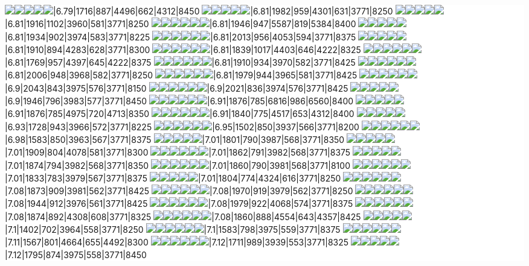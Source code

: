 ![](/item/3033.png)![](/item/6035.png)![](/item/1053.png)![](/item/1055.png)![](/item/3006.png)|6.79|1716|887|4496|662|4312|8450
![](/item/3072.png)![](/item/3095.png)![](/item/1001.png)![](/item/1055.png)![](/item/1038.png)|6.81|1982|959|4301|631|3771|8250
![](/item/6695.png)![](/item/3094.png)![](/item/1053.png)![](/item/1055.png)![](/item/1038.png)|6.81|1916|1102|3960|581|3771|8250
![](/item/3095.png)![](/item/6673.png)![](/item/1001.png)![](/item/1055.png)![](/item/1038.png)![](/item/1036.png)|6.81|1946|947|5587|819|5384|8400
![](/item/6676.png)![](/item/3094.png)![](/item/1053.png)![](/item/1055.png)![](/item/1037.png)|6.81|1934|902|3974|583|3771|8225
![](/item/3074.png)![](/item/3095.png)![](/item/1001.png)![](/item/1055.png)![](/item/1037.png)![](/item/1036.png)|6.81|2013|956|4053|594|3771|8375
![](/item/3072.png)![](/item/3094.png)![](/item/1055.png)![](/item/1038.png)![](/item/1036.png)|6.81|1910|894|4283|628|3771|8300
![](/item/3095.png)![](/item/6609.png)![](/item/1001.png)![](/item/1053.png)![](/item/1055.png)![](/item/1037.png)|6.81|1839|1017|4403|646|4222|8325
![](/item/6609.png)![](/item/3094.png)![](/item/1053.png)![](/item/1055.png)![](/item/1037.png)![](/item/1036.png)|6.81|1769|957|4397|645|4222|8375
![](/item/3095.png)![](/item/3508.png)![](/item/1001.png)![](/item/1053.png)![](/item/1055.png)![](/item/1037.png)|6.81|1910|934|3970|582|3771|8425
![](/item/3095.png)![](/item/3179.png)![](/item/1001.png)![](/item/1053.png)![](/item/1055.png)![](/item/1038.png)|6.81|2006|948|3968|582|3771|8250
![](/item/3095.png)![](/item/3004.png)![](/item/1001.png)![](/item/1053.png)![](/item/1055.png)![](/item/1037.png)|6.81|1979|944|3965|581|3771|8425
![](/item/3508.png)![](/item/3179.png)![](/item/1001.png)![](/item/1053.png)![](/item/1055.png)![](/item/1038.png)|6.9|2043|843|3975|576|3771|8150
![](/item/3508.png)![](/item/6693.png)![](/item/1001.png)![](/item/1053.png)![](/item/1055.png)![](/item/1037.png)|6.9|2021|836|3974|576|3771|8425
![](/item/6696.png)![](/item/6693.png)![](/item/1053.png)![](/item/1055.png)![](/item/3006.png)|6.9|1946|796|3983|577|3771|8450
![](/item/6675.png)![](/item/3026.png)![](/item/1001.png)![](/item/1053.png)![](/item/1055.png)![](/item/1036.png)|6.91|1876|785|6816|986|6560|8400
![](/item/6675.png)![](/item/6333.png)![](/item/1001.png)![](/item/1053.png)![](/item/1055.png)|6.91|1876|785|4975|720|4713|8350
![](/item/6675.png)![](/item/6035.png)![](/item/1001.png)![](/item/1053.png)![](/item/1055.png)![](/item/1036.png)|6.91|1840|775|4517|653|4312|8400
![](/item/3095.png)![](/item/3094.png)![](/item/1053.png)![](/item/1055.png)![](/item/1037.png)|6.93|1728|943|3966|572|3771|8225
![](/item/3087.png)![](/item/3115.png)![](/item/1001.png)![](/item/1053.png)![](/item/1055.png)![](/item/1036.png)|6.95|1502|850|3937|566|3771|8200
![](/item/3095.png)![](/item/3085.png)![](/item/1053.png)![](/item/1055.png)![](/item/1037.png)![](/item/1036.png)|6.98|1583|850|3963|567|3771|8375
![](/item/3046.png)![](/item/3508.png)![](/item/1053.png)![](/item/1055.png)![](/item/1038.png)|7.01|1801|790|3987|568|3771|8350
![](/item/3046.png)![](/item/3074.png)![](/item/1055.png)![](/item/1038.png)![](/item/1036.png)|7.01|1909|804|4078|581|3771|8300
![](/item/3046.png)![](/item/6696.png)![](/item/1053.png)![](/item/1055.png)![](/item/1037.png)![](/item/1036.png)|7.01|1862|791|3982|568|3771|8375
![](/item/3046.png)![](/item/3004.png)![](/item/1053.png)![](/item/1055.png)![](/item/1038.png)|7.01|1874|794|3982|568|3771|8350
![](/item/3046.png)![](/item/3179.png)![](/item/1053.png)![](/item/1055.png)![](/item/1038.png)![](/item/1036.png)|7.01|1860|790|3981|568|3771|8100
![](/item/3046.png)![](/item/6693.png)![](/item/1053.png)![](/item/1055.png)![](/item/1037.png)![](/item/1036.png)|7.01|1833|783|3979|567|3771|8375
![](/item/3046.png)![](/item/3156.png)![](/item/1053.png)![](/item/1055.png)![](/item/1038.png)|7.01|1804|774|4324|616|3771|8250
![](/item/3087.png)![](/item/3508.png)![](/item/1001.png)![](/item/1053.png)![](/item/1055.png)![](/item/1037.png)|7.08|1873|909|3981|562|3771|8425
![](/item/3087.png)![](/item/3179.png)![](/item/1001.png)![](/item/1053.png)![](/item/1055.png)![](/item/1038.png)|7.08|1970|919|3979|562|3771|8250
![](/item/3087.png)![](/item/3004.png)![](/item/1001.png)![](/item/1053.png)![](/item/1055.png)![](/item/1037.png)|7.08|1944|912|3976|561|3771|8425
![](/item/3087.png)![](/item/3074.png)![](/item/1001.png)![](/item/1055.png)![](/item/1037.png)![](/item/1036.png)|7.08|1979|922|4068|574|3771|8375
![](/item/3087.png)![](/item/3156.png)![](/item/1001.png)![](/item/1053.png)![](/item/1055.png)![](/item/1037.png)|7.08|1874|892|4308|608|3771|8325
![](/item/3087.png)![](/item/3814.png)![](/item/1001.png)![](/item/1053.png)![](/item/1055.png)![](/item/1037.png)|7.08|1860|888|4554|643|4357|8425
![](/item/3046.png)![](/item/3085.png)![](/item/1053.png)![](/item/1055.png)![](/item/1038.png)|7.1|1402|702|3964|558|3771|8250
![](/item/3046.png)![](/item/3094.png)![](/item/1053.png)![](/item/1055.png)![](/item/1037.png)![](/item/1036.png)|7.1|1583|798|3975|559|3771|8375
![](/item/3091.png)![](/item/3071.png)![](/item/1001.png)![](/item/1053.png)![](/item/1055.png)![](/item/1036.png)|7.11|1567|801|4664|655|4492|8300
![](/item/6695.png)![](/item/3115.png)![](/item/1001.png)![](/item/1053.png)![](/item/1055.png)![](/item/1037.png)|7.12|1711|989|3939|553|3771|8325
![](/item/3095.png)![](/item/6693.png)![](/item/1053.png)![](/item/1055.png)![](/item/3006.png)|7.12|1795|874|3975|558|3771|8450